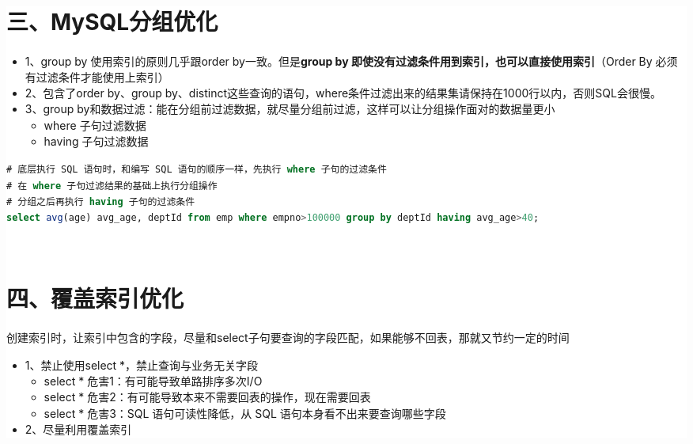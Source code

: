 # 三、MySQL分组优化
- 1、group by 使用索引的原则几乎跟order by一致。但是**group by 即使没有过滤条件用到索引，也可以直接使用索引**（Order By 必须有过滤条件才能使用上索引）
- 2、包含了order by、group by、distinct这些查询的语句，where条件过滤出来的结果集请保持在1000行以内，否则SQL会很慢。
- 3、group by和数据过滤：能在分组前过滤数据，就尽量分组前过滤，这样可以让分组操作面对的数据量更小
  - where 子句过滤数据
  - having 子句过滤数据

```sql
# 底层执行 SQL 语句时，和编写 SQL 语句的顺序一样，先执行 where 子句的过滤条件
# 在 where 子句过滤结果的基础上执行分组操作
# 分组之后再执行 having 子句的过滤条件
select avg(age) avg_age, deptId from emp where empno>100000 group by deptId having avg_age>40;
```

<br/>

# 四、覆盖索引优化
创建索引时，让索引中包含的字段，尽量和select子句要查询的字段匹配，如果能够不回表，那就又节约一定的时间
- 1、禁止使用select *，禁止查询与业务无关字段
  - select * 危害1：有可能导致单路排序多次I/O
  - select * 危害2：有可能导致本来不需要回表的操作，现在需要回表
  - select * 危害3：SQL 语句可读性降低，从 SQL 语句本身看不出来要查询哪些字段
- 2、尽量利用覆盖索引















































